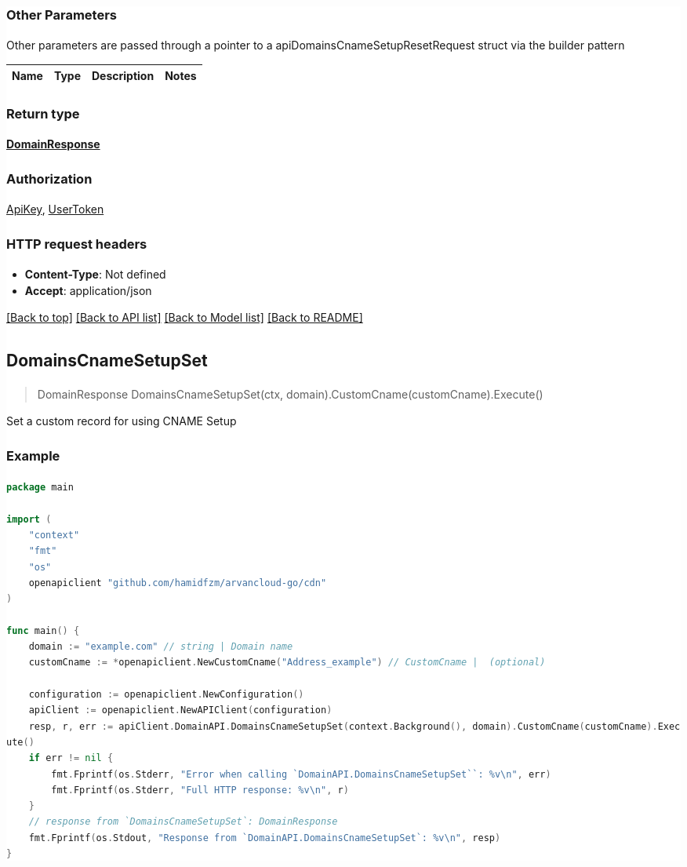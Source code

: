 ### Other Parameters

Other parameters are passed through a pointer to a apiDomainsCnameSetupResetRequest struct via the builder pattern


Name | Type | Description  | Notes
------------- | ------------- | ------------- | -------------


### Return type

[**DomainResponse**](DomainResponse.md)

### Authorization

[ApiKey](../README.md#ApiKey), [UserToken](../README.md#UserToken)

### HTTP request headers

- **Content-Type**: Not defined
- **Accept**: application/json

[[Back to top]](#) [[Back to API list]](../README.md#documentation-for-api-endpoints)
[[Back to Model list]](../README.md#documentation-for-models)
[[Back to README]](../README.md)


## DomainsCnameSetupSet

> DomainResponse DomainsCnameSetupSet(ctx, domain).CustomCname(customCname).Execute()

Set a custom record for using CNAME Setup

### Example

```go
package main

import (
    "context"
    "fmt"
    "os"
    openapiclient "github.com/hamidfzm/arvancloud-go/cdn"
)

func main() {
    domain := "example.com" // string | Domain name
    customCname := *openapiclient.NewCustomCname("Address_example") // CustomCname |  (optional)

    configuration := openapiclient.NewConfiguration()
    apiClient := openapiclient.NewAPIClient(configuration)
    resp, r, err := apiClient.DomainAPI.DomainsCnameSetupSet(context.Background(), domain).CustomCname(customCname).Execute()
    if err != nil {
        fmt.Fprintf(os.Stderr, "Error when calling `DomainAPI.DomainsCnameSetupSet``: %v\n", err)
        fmt.Fprintf(os.Stderr, "Full HTTP response: %v\n", r)
    }
    // response from `DomainsCnameSetupSet`: DomainResponse
    fmt.Fprintf(os.Stdout, "Response from `DomainAPI.DomainsCnameSetupSet`: %v\n", resp)
}
```
